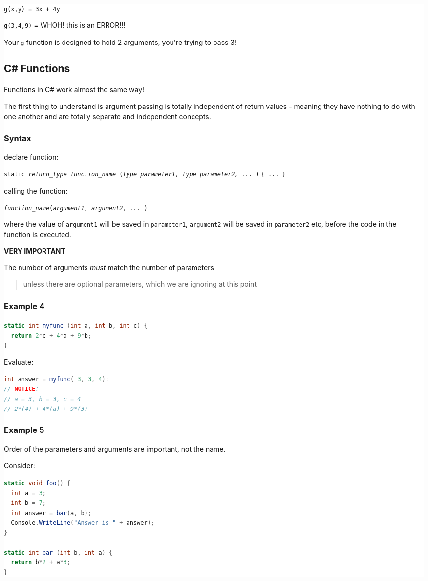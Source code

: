 `g(x,y) = 3x + 4y` 

`g(3,4,9)` = WHOH! this is an ERROR!!!

Your `g` function is designed to hold 2 arguments, you're trying to pass 3!

## C# Functions

Functions in C# work almost the same way! 

The first thing to understand is argument passing is totally independent of return values - meaning they have nothing to do with one another and are totally separate and independent concepts. 

### Syntax

declare function:

`static `*`return_type function_name `*`(`*`type parameter1, type parameter2, ... `*`)` `{ ... }`

calling the function:

*`function_name`*` ( `*`argument1, argument2, ...`*` )`

where the value of `argument1` will be saved in `parameter1`, `argument2` will be saved in `parameter2` etc, before the code in the function is executed.

**VERY IMPORTANT**

The number of arguments *must* match the number of parameters

> unless there are optional parameters, which we are ignoring at this point



### Example 4

```csharp
static int myfunc (int a, int b, int c) {
  return 2*c + 4*a + 9*b;
}
```

Evaluate:

```csharp
int answer = myfunc( 3, 3, 4);
// NOTICE:
// a = 3, b = 3, c = 4
// 2*(4) + 4*(a) + 9*(3)
```

### Example 5

Order of the parameters and arguments are important, not the name.

Consider:

```csharp
static void foo() {
  int a = 3;
  int b = 7;
  int answer = bar(a, b);
  Console.WriteLine("Answer is " + answer);
}

static int bar (int b, int a) {
  return b*2 + a*3;
}
```
